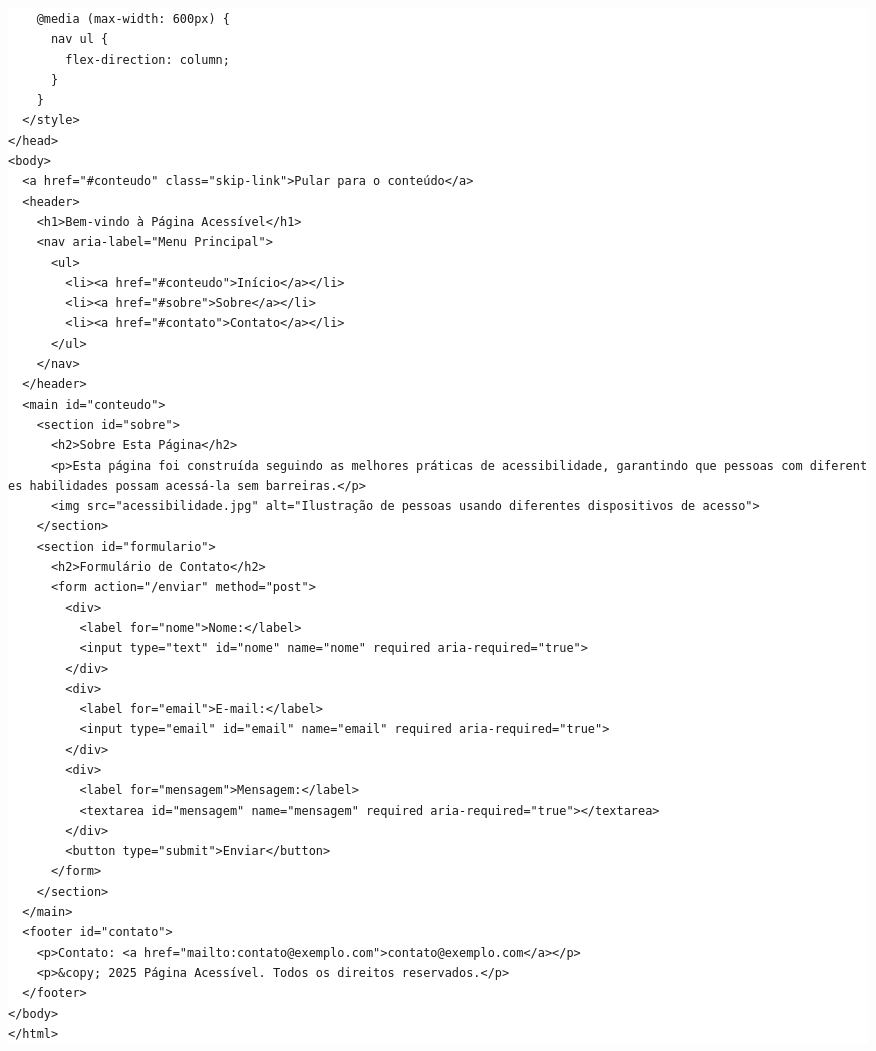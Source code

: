 ```
    @media (max-width: 600px) {
      nav ul {
        flex-direction: column;
      }
    }
  </style>
</head>
<body>
  <a href="#conteudo" class="skip-link">Pular para o conteúdo</a>
  <header>
    <h1>Bem-vindo à Página Acessível</h1>
    <nav aria-label="Menu Principal">
      <ul>
        <li><a href="#conteudo">Início</a></li>
        <li><a href="#sobre">Sobre</a></li>
        <li><a href="#contato">Contato</a></li>
      </ul>
    </nav>
  </header>
  <main id="conteudo">
    <section id="sobre">
      <h2>Sobre Esta Página</h2>
      <p>Esta página foi construída seguindo as melhores práticas de acessibilidade, garantindo que pessoas com diferentes habilidades possam acessá-la sem barreiras.</p>
      <img src="acessibilidade.jpg" alt="Ilustração de pessoas usando diferentes dispositivos de acesso">
    </section>
    <section id="formulario">
      <h2>Formulário de Contato</h2>
      <form action="/enviar" method="post">
        <div>
          <label for="nome">Nome:</label>
          <input type="text" id="nome" name="nome" required aria-required="true">
        </div>
        <div>
          <label for="email">E-mail:</label>
          <input type="email" id="email" name="email" required aria-required="true">
        </div>
        <div>
          <label for="mensagem">Mensagem:</label>
          <textarea id="mensagem" name="mensagem" required aria-required="true"></textarea>
        </div>
        <button type="submit">Enviar</button>
      </form>
    </section>
  </main>
  <footer id="contato">
    <p>Contato: <a href="mailto:contato@exemplo.com">contato@exemplo.com</a></p>
    <p>&copy; 2025 Página Acessível. Todos os direitos reservados.</p>
  </footer>
</body>
</html>

```
